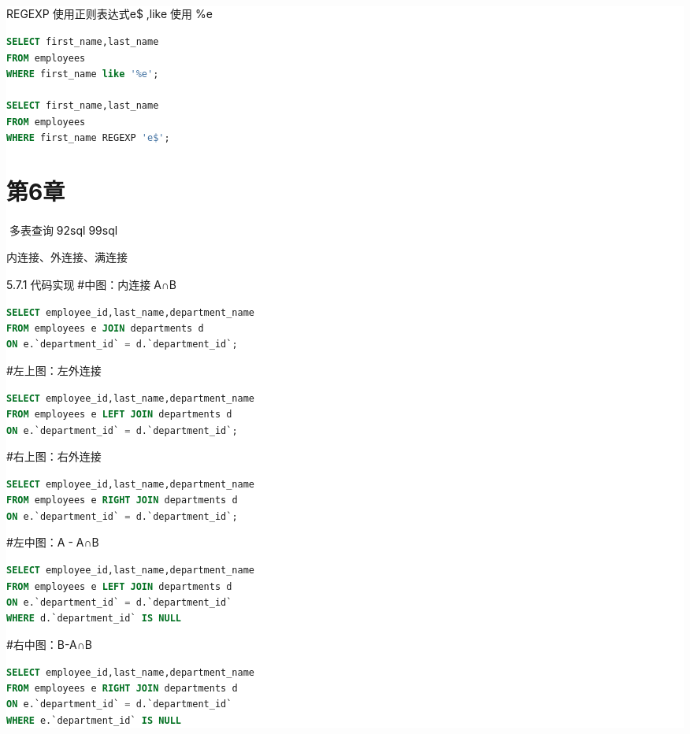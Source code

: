 REGEXP 使用正则表达式e$ ,like 使用 %e

```sql
SELECT first_name,last_name
FROM employees
WHERE first_name like '%e';

SELECT first_name,last_name
FROM employees
WHERE first_name REGEXP 'e$';
```



# 第6章

​	多表查询
92sql 99sql 

内连接、外连接、满连接



5.7.1 代码实现
#中图：内连接 A∩B

```sql
SELECT employee_id,last_name,department_name
FROM employees e JOIN departments d
ON e.`department_id` = d.`department_id`;
```

#左上图：左外连接

```sql
SELECT employee_id,last_name,department_name
FROM employees e LEFT JOIN departments d
ON e.`department_id` = d.`department_id`;
```

#右上图：右外连接

```sql
SELECT employee_id,last_name,department_name
FROM employees e RIGHT JOIN departments d
ON e.`department_id` = d.`department_id`;
```

#左中图：A - A∩B

```sql
SELECT employee_id,last_name,department_name
FROM employees e LEFT JOIN departments d
ON e.`department_id` = d.`department_id`
WHERE d.`department_id` IS NULL
```

#右中图：B-A∩B

```sql
SELECT employee_id,last_name,department_name
FROM employees e RIGHT JOIN departments d
ON e.`department_id` = d.`department_id`
WHERE e.`department_id` IS NULL
```
